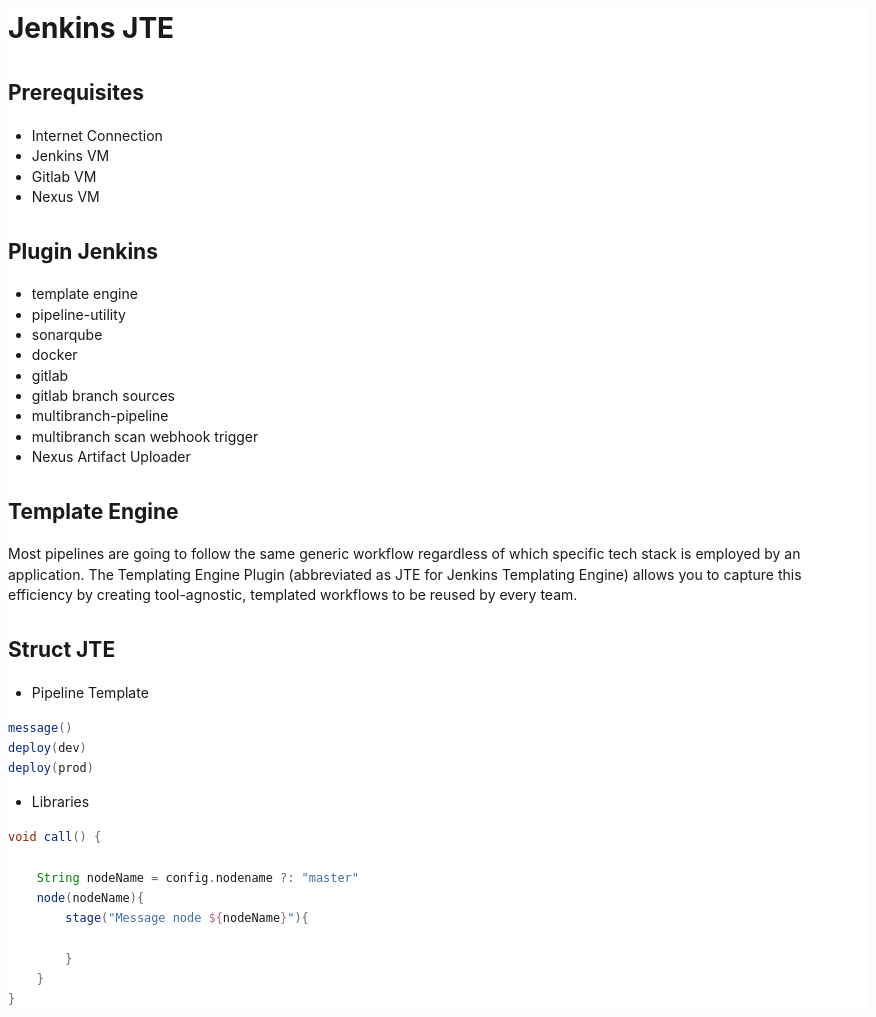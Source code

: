 # Jenkins JTE 

## Prerequisites

- Internet Connection
- Jenkins VM
- Gitlab VM
- Nexus VM


## Plugin Jenkins 

- template engine
- pipeline-utility
- sonarqube
- docker
- gitlab
- gitlab branch sources
- multibranch-pipeline
- multibranch scan webhook trigger
- Nexus Artifact Uploader

## Template Engine 
Most pipelines are going to follow the same generic workflow regardless of which specific tech stack is employed by an application. The Templating Engine Plugin (abbreviated as JTE for Jenkins Templating Engine) allows you to capture this efficiency by creating tool-agnostic, templated workflows to be reused by every team.

## Struct JTE

- Pipeline Template
```groovy
message()
deploy(dev)
deploy(prod)
```

- Libraries
```groovy
void call() {

    String nodeName = config.nodename ?: "master"
    node(nodeName){
        stage("Message node ${nodeName}"){
           
        }
    }
}
```

